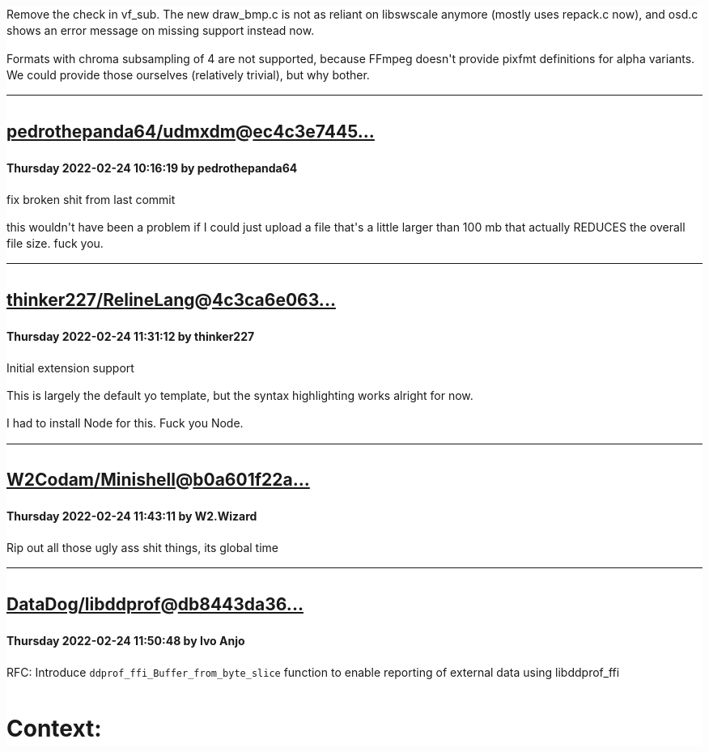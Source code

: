 Remove the check in vf_sub. The new draw_bmp.c is not as reliant on
libswscale anymore (mostly uses repack.c now), and osd.c shows an
error message on missing support instead now.

Formats with chroma subsampling of 4 are not supported, because FFmpeg
doesn't provide pixfmt definitions for alpha variants. We could provide
those ourselves (relatively trivial), but why bother.

---
## [pedrothepanda64/udmxdm](https://github.com/pedrothepanda64/udmxdm)@[ec4c3e7445...](https://github.com/pedrothepanda64/udmxdm/commit/ec4c3e7445b2cb66bd8196e8a1cb1a2e6075d533)
#### Thursday 2022-02-24 10:16:19 by pedrothepanda64

fix broken shit from last commit

this wouldn't have been a problem if I could just upload a file that's a little larger than 100 mb that actually REDUCES the overall file size. fuck you.

---
## [thinker227/RelineLang](https://github.com/thinker227/RelineLang)@[4c3ca6e063...](https://github.com/thinker227/RelineLang/commit/4c3ca6e0635bd59fe9674b638aea47afdd3f10a1)
#### Thursday 2022-02-24 11:31:12 by thinker227

Initial extension support

This is largely the default yo template, but the syntax highlighting works alright for now.

I had to install Node for this. Fuck you Node.

---
## [W2Codam/Minishell](https://github.com/W2Codam/Minishell)@[b0a601f22a...](https://github.com/W2Codam/Minishell/commit/b0a601f22a369d99e19cdb3bab5203496c04468c)
#### Thursday 2022-02-24 11:43:11 by W2.Wizard

Rip out all those ugly ass shit things, its global time

---
## [DataDog/libddprof](https://github.com/DataDog/libddprof)@[db8443da36...](https://github.com/DataDog/libddprof/commit/db8443da36808aebcc8916770eb0f5f691ec3bf4)
#### Thursday 2022-02-24 11:50:48 by Ivo Anjo

RFC: Introduce `ddprof_ffi_Buffer_from_byte_slice` function to enable reporting of external data using libddprof_ffi

 # Context:
